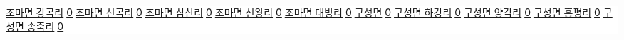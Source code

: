
  <tr class="item">
    <td><a href="경상북도 김천시 조마면 강곡리">조마면 강곡리</a></td>
    <td><a href="경상북도 김천시 조마면 강곡리">0</a></td>
  </tr>
    

  <tr class="item">
    <td><a href="경상북도 김천시 조마면 신곡리">조마면 신곡리</a></td>
    <td><a href="경상북도 김천시 조마면 신곡리">0</a></td>
  </tr>
    

  <tr class="item">
    <td><a href="경상북도 김천시 조마면 삼산리">조마면 삼산리</a></td>
    <td><a href="경상북도 김천시 조마면 삼산리">0</a></td>
  </tr>
    

  <tr class="item">
    <td><a href="경상북도 김천시 조마면 신왕리">조마면 신왕리</a></td>
    <td><a href="경상북도 김천시 조마면 신왕리">0</a></td>
  </tr>
    

  <tr class="item">
    <td><a href="경상북도 김천시 조마면 대방리">조마면 대방리</a></td>
    <td><a href="경상북도 김천시 조마면 대방리">0</a></td>
  </tr>
    

  <tr class="item">
    <td><a href="경상북도 김천시 구성면">구성면</a></td>
    <td><a href="경상북도 김천시 구성면">0</a></td>
  </tr>
    

  <tr class="item">
    <td><a href="경상북도 김천시 구성면 하강리">구성면 하강리</a></td>
    <td><a href="경상북도 김천시 구성면 하강리">0</a></td>
  </tr>
    

  <tr class="item">
    <td><a href="경상북도 김천시 구성면 양각리">구성면 양각리</a></td>
    <td><a href="경상북도 김천시 구성면 양각리">0</a></td>
  </tr>
    

  <tr class="item">
    <td><a href="경상북도 김천시 구성면 흥평리">구성면 흥평리</a></td>
    <td><a href="경상북도 김천시 구성면 흥평리">0</a></td>
  </tr>
    

  <tr class="item">
    <td><a href="경상북도 김천시 구성면 송죽리">구성면 송죽리</a></td>
    <td><a href="경상북도 김천시 구성면 송죽리">0</a></td>
  </tr>
    
